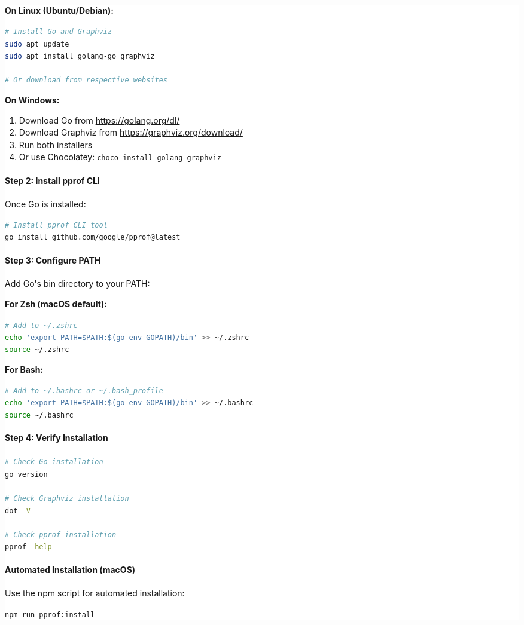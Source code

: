 **On Linux (Ubuntu/Debian):**
```bash
# Install Go and Graphviz
sudo apt update
sudo apt install golang-go graphviz

# Or download from respective websites
```

**On Windows:**
1. Download Go from https://golang.org/dl/
2. Download Graphviz from https://graphviz.org/download/
3. Run both installers
4. Or use Chocolatey: `choco install golang graphviz`

#### **Step 2: Install pprof CLI**
Once Go is installed:
```bash
# Install pprof CLI tool
go install github.com/google/pprof@latest
```

#### **Step 3: Configure PATH**
Add Go's bin directory to your PATH:

**For Zsh (macOS default):**
```bash
# Add to ~/.zshrc
echo 'export PATH=$PATH:$(go env GOPATH)/bin' >> ~/.zshrc
source ~/.zshrc
```

**For Bash:**
```bash
# Add to ~/.bashrc or ~/.bash_profile
echo 'export PATH=$PATH:$(go env GOPATH)/bin' >> ~/.bashrc
source ~/.bashrc
```

#### **Step 4: Verify Installation**
```bash
# Check Go installation
go version

# Check Graphviz installation
dot -V

# Check pprof installation
pprof -help
```

#### **Automated Installation (macOS)**
Use the npm script for automated installation:
```bash
npm run pprof:install
```
